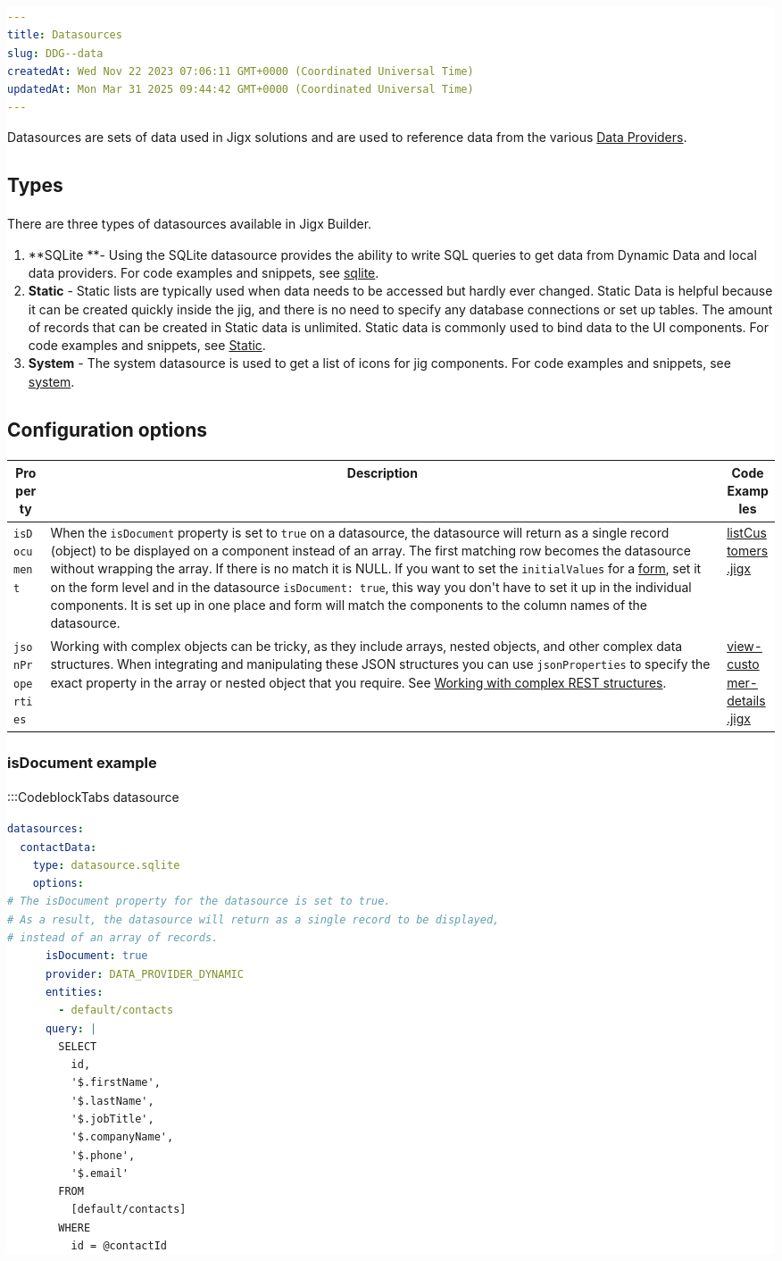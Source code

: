 ```yaml
---
title: Datasources
slug: DDG--data
createdAt: Wed Nov 22 2023 07:06:11 GMT+0000 (Coordinated Universal Time)
updatedAt: Mon Mar 31 2025 09:44:42 GMT+0000 (Coordinated Universal Time)
---
```


Datasources are sets of data used in Jigx solutions and are used to reference data from the various [Data Providers](<./Data Providers.md>).&#x20;

## Types

There are three types of datasources available in Jigx Builder.

1. **SQLite **- Using the SQLite datasource provides the ability to write SQL queries to get data from Dynamic Data and local data providers. For code examples and snippets, see [sqlite]().
2. **Static** - Static lists are typically used when data needs to be accessed but hardly ever changed. Static Data is helpful because it can be created quickly inside the jig, and there is no need to specify any database connections or set up tables. The amount of records that can be created in Static data is unlimited. Static data is commonly used to bind data to the UI components. For code examples and snippets, see [Static]().
3. **System** - The system datasource is used to get a list of icons for jig components. For code examples and snippets, see [system]().

## Configuration options

| **Property**     | **Description**                                                                                                                                                                                                                                                                                                                                                                                                                                                                                                                                                                          | **Code Examples**               |
| ---------------- | ---------------------------------------------------------------------------------------------------------------------------------------------------------------------------------------------------------------------------------------------------------------------------------------------------------------------------------------------------------------------------------------------------------------------------------------------------------------------------------------------------------------------------------------------------------------------------------------- | ------------------------------- |
| `isDocument`     | When the `isDocument` property is set to `true` on a datasource, the datasource will return as a single record (object) to be displayed on a component instead of an array. The first matching row becomes the datasource without wrapping the array. If there is no match it is NULL. If you want to set the `initialValues` for a [form](), set it on the form level and in the datasource `isDocument: true`, this way you don't have to set it up in the individual components. It is set up in one place and form will match the components to the column names of the datasource.  | [listCustomers.jigx]()          |
| `jsonProperties` | Working with complex objects can be tricky, as they include arrays, nested objects, and other complex data structures. When integrating and manipulating these JSON structures you can use `jsonProperties` to specify the exact property in the array or nested object that you require. See [Working with complex REST structures](<./Data Providers/REST/REST best practice.md>).                                                                                                                                                                                                     | [view-customer-details.jigx]()  |

### isDocument example

:::CodeblockTabs
datasource

```yaml
datasources:
  contactData: 
    type: datasource.sqlite
    options:
# The isDocument property for the datasource is set to true.
# As a result, the datasource will return as a single record to be displayed,
# instead of an array of records.  
      isDocument: true
      provider: DATA_PROVIDER_DYNAMIC
      entities:
        - default/contacts
      query: |
        SELECT 
          id,
          '$.firstName',
          '$.lastName',
          '$.jobTitle',
          '$.companyName',
          '$.phone',
          '$.email' 
        FROM 
          [default/contacts]
        WHERE
          id = @contactId
```